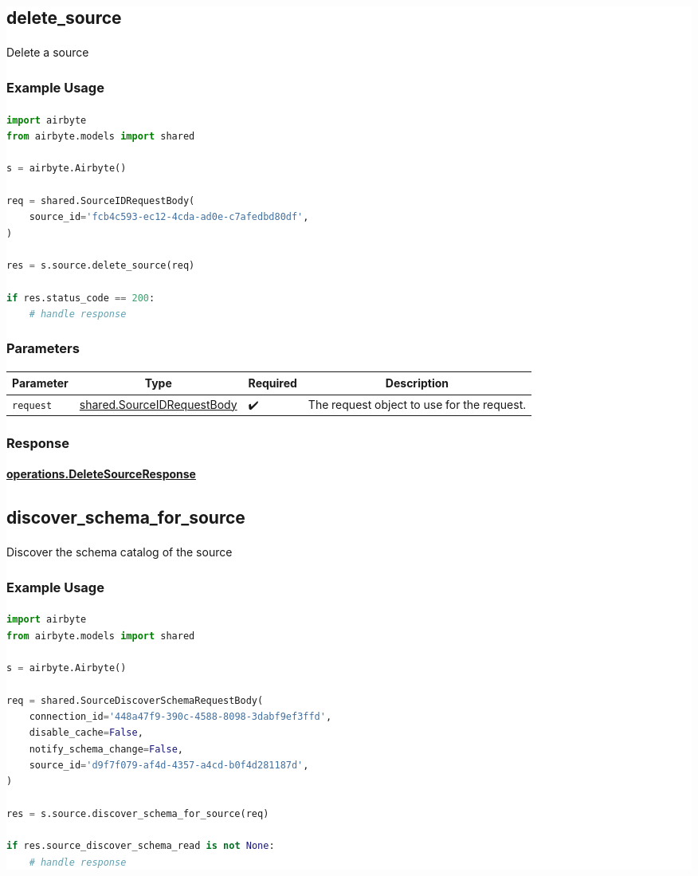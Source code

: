
## delete_source

Delete a source

### Example Usage

```python
import airbyte
from airbyte.models import shared

s = airbyte.Airbyte()

req = shared.SourceIDRequestBody(
    source_id='fcb4c593-ec12-4cda-ad0e-c7afedbd80df',
)

res = s.source.delete_source(req)

if res.status_code == 200:
    # handle response
```

### Parameters

| Parameter                                                                | Type                                                                     | Required                                                                 | Description                                                              |
| ------------------------------------------------------------------------ | ------------------------------------------------------------------------ | ------------------------------------------------------------------------ | ------------------------------------------------------------------------ |
| `request`                                                                | [shared.SourceIDRequestBody](../../models/shared/sourceidrequestbody.md) | :heavy_check_mark:                                                       | The request object to use for the request.                               |


### Response

**[operations.DeleteSourceResponse](../../models/operations/deletesourceresponse.md)**


## discover_schema_for_source

Discover the schema catalog of the source

### Example Usage

```python
import airbyte
from airbyte.models import shared

s = airbyte.Airbyte()

req = shared.SourceDiscoverSchemaRequestBody(
    connection_id='448a47f9-390c-4588-8098-3dabf9ef3ffd',
    disable_cache=False,
    notify_schema_change=False,
    source_id='d9f7f079-af4d-4357-a4cd-b0f4d281187d',
)

res = s.source.discover_schema_for_source(req)

if res.source_discover_schema_read is not None:
    # handle response
```
